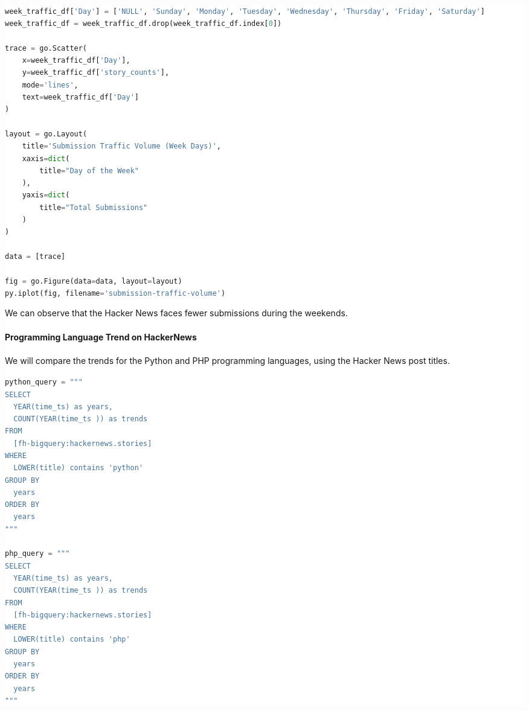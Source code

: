 ```python
week_traffic_df['Day'] = ['NULL', 'Sunday', 'Monday', 'Tuesday', 'Wednesday', 'Thursday', 'Friday', 'Saturday']
week_traffic_df = week_traffic_df.drop(week_traffic_df.index[0])

trace = go.Scatter(
    x=week_traffic_df['Day'],
    y=week_traffic_df['story_counts'],
    mode='lines',
    text=week_traffic_df['Day']
)

layout = go.Layout(
    title='Submission Traffic Volume (Week Days)',
    xaxis=dict(
        title="Day of the Week"
    ),
    yaxis=dict(
        title="Total Submissions"
    )
)

data = [trace]

fig = go.Figure(data=data, layout=layout)
py.iplot(fig, filename='submission-traffic-volume')
```

We can observe that the Hacker News faces fewer submissions during the weekends.
#### Programming Language Trend on HackerNews
We will compare the trends for the Python and PHP programming languages, using the Hacker News post titles.

```python
python_query = """
SELECT
  YEAR(time_ts) as years,
  COUNT(YEAR(time_ts )) as trends
FROM
  [fh-bigquery:hackernews.stories]
WHERE
  LOWER(title) contains 'python'
GROUP BY
  years
ORDER BY
  years
"""

php_query = """
SELECT
  YEAR(time_ts) as years,
  COUNT(YEAR(time_ts )) as trends
FROM
  [fh-bigquery:hackernews.stories]
WHERE
  LOWER(title) contains 'php'
GROUP BY
  years
ORDER BY
  years
"""
```
